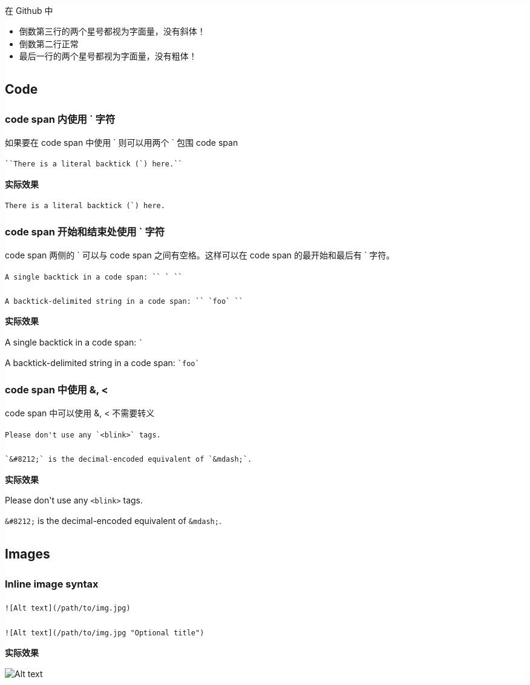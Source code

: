 
在 Github 中

- 倒数第三行的两个星号都视为字面量，没有斜体！
- 倒数第二行正常
- 最后一行的两个星号都视为字面量，没有粗体！


## Code
### code span 内使用 \` 字符
如果要在 code span 中使用 \` 则可以用两个 \` 包围 code span

    ``There is a literal backtick (`) here.``

**实际效果**

``There is a literal backtick (`) here.``


### code span 开始和结束处使用 \` 字符
code span 两侧的 \` 可以与 code span 之间有空格。这样可以在 code span 的最开始和最后有 \` 字符。

    A single backtick in a code span: `` ` ``
    
    A backtick-delimited string in a code span: `` `foo` ``

**实际效果**

A single backtick in a code span: `` ` ``

A backtick-delimited string in a code span: `` `foo` ``


### code span 中使用 &, <
code span 中可以使用 &, < 不需要转义

    Please don't use any `<blink>` tags.
    
    `&#8212;` is the decimal-encoded equivalent of `&mdash;`.

**实际效果**

Please don't use any `<blink>` tags.

`&#8212;` is the decimal-encoded equivalent of `&mdash;`.


## Images
### Inline image syntax

    ![Alt text](/path/to/img.jpg)
    
    ![Alt text](/path/to/img.jpg "Optional title")

**实际效果**

![Alt text](/path/to/img.jpg)

